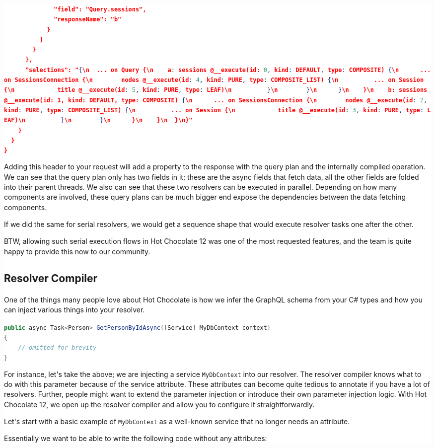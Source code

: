 ```json
              "field": "Query.sessions",
              "responseName": "b"
            }
          ]
        }
      },
      "selections": "{\n  ... on Query {\n    a: sessions @__execute(id: 0, kind: DEFAULT, type: COMPOSITE) {\n      ... on SessionsConnection {\n        nodes @__execute(id: 4, kind: PURE, type: COMPOSITE_LIST) {\n          ... on Session {\n            title @__execute(id: 5, kind: PURE, type: LEAF)\n          }\n        }\n      }\n    }\n    b: sessions @__execute(id: 1, kind: DEFAULT, type: COMPOSITE) {\n      ... on SessionsConnection {\n        nodes @__execute(id: 2, kind: PURE, type: COMPOSITE_LIST) {\n          ... on Session {\n            title @__execute(id: 3, kind: PURE, type: LEAF)\n          }\n        }\n      }\n    }\n  }\n}"
    }
  }
}
```

Adding this header to your request will add a property to the response with the query plan and the internally compiled operation. We can see that the query plan only has two fields in it; these are the async fields that fetch data, all the other fields are folded into their parent threads. We also can see that these two resolvers can be executed in parallel. Depending on how many components are involved, these query plans can be much bigger end expose the dependencies between the data fetching components.

If we did the same for serial resolvers, we would get a sequence shape that would execute resolver tasks one after the other.

BTW, allowing such serial execution flows in Hot Chocolate 12 was one of the most requested features, and the team is quite happy to provide this now to our community.

## Resolver Compiler

One of the things many people love about Hot Chocolate is how we infer the GraphQL schema from your C# types and how you can inject various things into your resolver.

```csharp
public async Task<Person> GetPersonByIdAsync([Service] MyDbContext context)
{
    // omitted for brevity
}
```

For instance, let's take the above; we are injecting a service `MyDbContext` into our resolver. The resolver compiler knows what to do with this parameter because of the service attribute. These attributes can become quite tedious to annotate if you have a lot of resolvers. Further, people might want to extend the parameter injection or introduce their own parameter injection logic. With Hot Chocolate 12, we open up the resolver compiler and allow you to configure it straightforwardly.

Let's start with a basic example of `MyDbContext` as a well-known service that no longer needs an attribute.

Essentially we want to be able to write the following code without any attributes:

